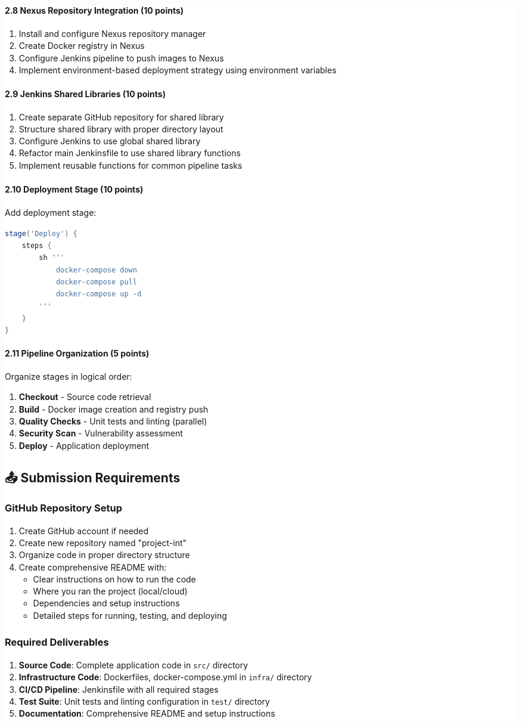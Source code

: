 #### **2.8 Nexus Repository Integration (10 points)**
1. Install and configure Nexus repository manager
2. Create Docker registry in Nexus
3. Configure Jenkins pipeline to push images to Nexus
4. Implement environment-based deployment strategy using environment variables

#### **2.9 Jenkins Shared Libraries (10 points)**
1. Create separate GitHub repository for shared library
2. Structure shared library with proper directory layout
3. Configure Jenkins to use global shared library
4. Refactor main Jenkinsfile to use shared library functions
5. Implement reusable functions for common pipeline tasks

#### **2.10 Deployment Stage (10 points)**
Add deployment stage:

```groovy
stage('Deploy') {
    steps {
        sh '''
            docker-compose down
            docker-compose pull
            docker-compose up -d
        '''
    }
}
```

#### **2.11 Pipeline Organization (5 points)**
Organize stages in logical order:
1. **Checkout** - Source code retrieval
2. **Build** - Docker image creation and registry push
3. **Quality Checks** - Unit tests and linting (parallel)
4. **Security Scan** - Vulnerability assessment
5. **Deploy** - Application deployment

## 📤 Submission Requirements

### **GitHub Repository Setup**
1. Create GitHub account if needed
2. Create new repository named "project-int"
3. Organize code in proper directory structure
4. Create comprehensive README with:
   - Clear instructions on how to run the code
   - Where you ran the project (local/cloud)
   - Dependencies and setup instructions
   - Detailed steps for running, testing, and deploying

### **Required Deliverables**
1. **Source Code**: Complete application code in `src/` directory
2. **Infrastructure Code**: Dockerfiles, docker-compose.yml in `infra/` directory
3. **CI/CD Pipeline**: Jenkinsfile with all required stages
4. **Test Suite**: Unit tests and linting configuration in `test/` directory
5. **Documentation**: Comprehensive README and setup instructions
